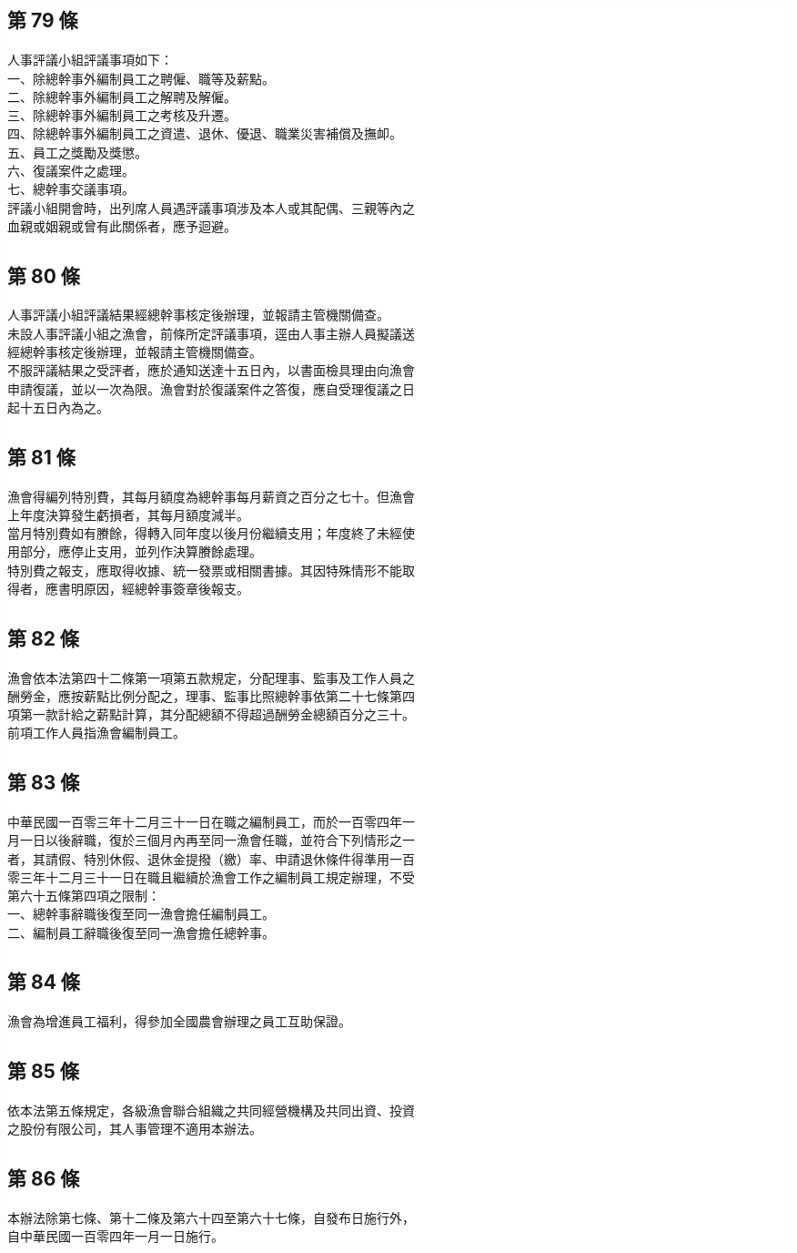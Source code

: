 第 79 條
--------
人事評議小組評議事項如下：  
一、除總幹事外編制員工之聘僱、職等及薪點。  
二、除總幹事外編制員工之解聘及解僱。  
三、除總幹事外編制員工之考核及升遷。  
四、除總幹事外編制員工之資遣、退休、優退、職業災害補償及撫卹。  
五、員工之獎勵及獎懲。  
六、復議案件之處理。  
七、總幹事交議事項。  
評議小組開會時，出列席人員遇評議事項涉及本人或其配偶、三親等內之  
血親或姻親或曾有此關係者，應予迴避。

第 80 條
--------
人事評議小組評議結果經總幹事核定後辦理，並報請主管機關備查。  
未設人事評議小組之漁會，前條所定評議事項，逕由人事主辦人員擬議送  
經總幹事核定後辦理，並報請主管機關備查。  
不服評議結果之受評者，應於通知送達十五日內，以書面檢具理由向漁會  
申請復議，並以一次為限。漁會對於復議案件之答復，應自受理復議之日  
起十五日內為之。

第 81 條
--------
漁會得編列特別費，其每月額度為總幹事每月薪資之百分之七十。但漁會  
上年度決算發生虧損者，其每月額度減半。  
當月特別費如有賸餘，得轉入同年度以後月份繼續支用；年度終了未經使  
用部分，應停止支用，並列作決算賸餘處理。  
特別費之報支，應取得收據、統一發票或相關書據。其因特殊情形不能取  
得者，應書明原因，經總幹事簽章後報支。

第 82 條
--------
漁會依本法第四十二條第一項第五款規定，分配理事、監事及工作人員之  
酬勞金，應按薪點比例分配之，理事、監事比照總幹事依第二十七條第四  
項第一款計給之薪點計算，其分配總額不得超過酬勞金總額百分之三十。  
前項工作人員指漁會編制員工。

第 83 條
--------
中華民國一百零三年十二月三十一日在職之編制員工，而於一百零四年一  
月一日以後辭職，復於三個月內再至同一漁會任職，並符合下列情形之一  
者，其請假、特別休假、退休金提撥（繳）率、申請退休條件得準用一百  
零三年十二月三十一日在職且繼續於漁會工作之編制員工規定辦理，不受  
第六十五條第四項之限制：  
一、總幹事辭職後復至同一漁會擔任編制員工。  
二、編制員工辭職後復至同一漁會擔任總幹事。

第 84 條
--------
漁會為增進員工福利，得參加全國農會辦理之員工互助保證。

第 85 條
--------
依本法第五條規定，各級漁會聯合組織之共同經營機構及共同出資、投資  
之股份有限公司，其人事管理不適用本辦法。

第 86 條
--------
本辦法除第七條、第十二條及第六十四至第六十七條，自發布日施行外，  
自中華民國一百零四年一月一日施行。

